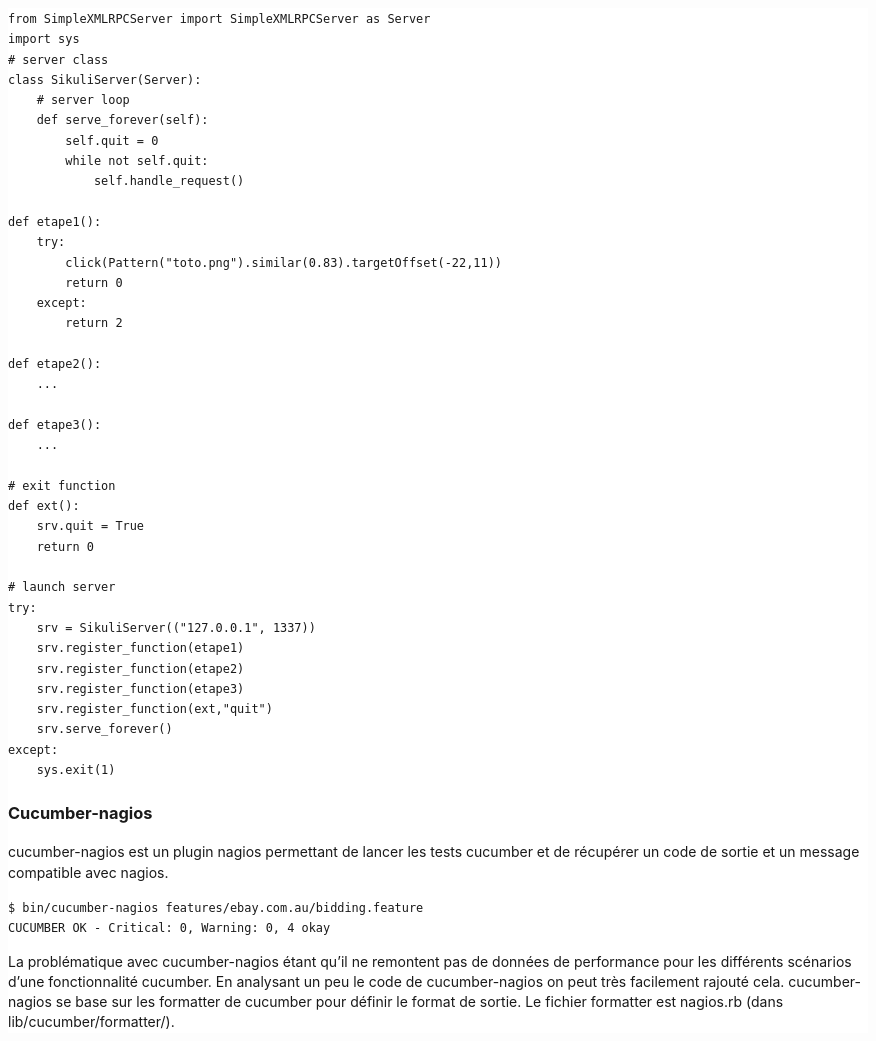 ~~~
from SimpleXMLRPCServer import SimpleXMLRPCServer as Server
import sys
# server class
class SikuliServer(Server):
    # server loop   
    def serve_forever(self):
        self.quit = 0
        while not self.quit:
            self.handle_request()
 
def etape1():
    try:
        click(Pattern("toto.png").similar(0.83).targetOffset(-22,11))
        return 0
    except:
        return 2
 
def etape2():
    ...
 
def etape3():
    ...
 
# exit function
def ext():
    srv.quit = True
    return 0
 
# launch server
try:
    srv = SikuliServer(("127.0.0.1", 1337))
    srv.register_function(etape1)
    srv.register_function(etape2)    
    srv.register_function(etape3)        
    srv.register_function(ext,"quit")    
    srv.serve_forever()
except:
    sys.exit(1)
~~~

### Cucumber-nagios

cucumber-nagios est un plugin nagios permettant de lancer les tests cucumber et de récupérer un code de sortie et un message compatible avec nagios.

~~~
$ bin/cucumber-nagios features/ebay.com.au/bidding.feature
CUCUMBER OK - Critical: 0, Warning: 0, 4 okay
~~~

La problématique avec cucumber-nagios étant qu’il ne remontent pas de données de performance pour les différents scénarios d’une fonctionnalité cucumber. En analysant un peu le code de cucumber-nagios on peut très facilement rajouté cela. cucumber-nagios se base sur les formatter de cucumber pour définir le format de sortie. Le fichier formatter est nagios.rb (dans lib/cucumber/formatter/).
